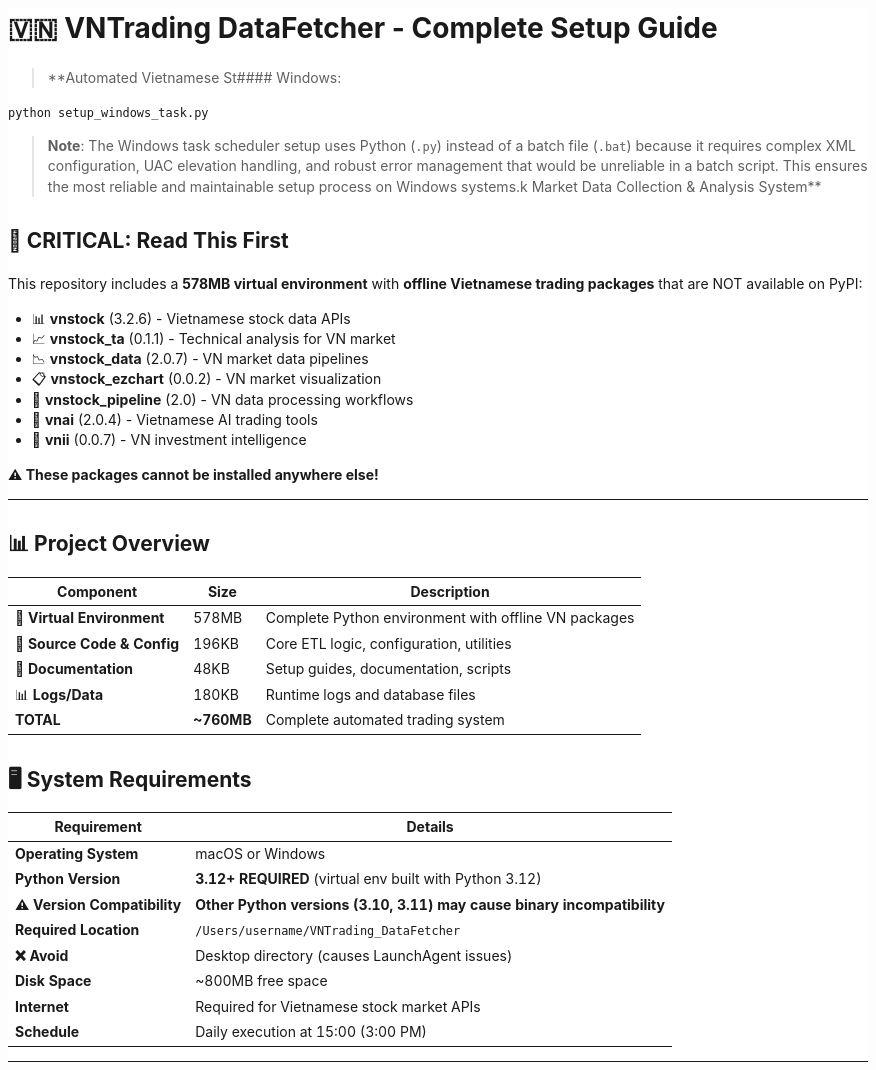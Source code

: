 # 🇻🇳 VNTrading DataFetcher - Complete Setup Guide

> **Automated Vietnamese St#### Windows:

```bash
python setup_windows_task.py
```

> **Note**: The Windows task scheduler setup uses Python (`.py`) instead of a batch file (`.bat`) because it requires complex XML configuration, UAC elevation handling, and robust error management that would be unreliable in a batch script. This ensures the most reliable and maintainable setup process on Windows systems.k Market Data Collection & Analysis System**

## 🚨 **CRITICAL: Read This First**

This repository includes a **578MB virtual environment** with **offline Vietnamese trading packages** that are NOT available on PyPI:

- 📊 **vnstock** (3.2.6) - Vietnamese stock data APIs
- 📈 **vnstock_ta** (0.1.1) - Technical analysis for VN market  
- 📉 **vnstock_data** (2.0.7) - VN market data pipelines
- 📋 **vnstock_ezchart** (0.0.2) - VN market visualization
- 🔄 **vnstock_pipeline** (2.0) - VN data processing workflows
- 🤖 **vnai** (2.0.4) - Vietnamese AI trading tools
- 🧠 **vnii** (0.0.7) - VN investment intelligence

**⚠️ These packages cannot be installed anywhere else!**

---

## 📊 **Project Overview**

| Component | Size | Description |
|-----------|------|-------------|
| 🐍 **Virtual Environment** | 578MB | Complete Python environment with offline VN packages |
| 📁 **Source Code & Config** | 196KB | Core ETL logic, configuration, utilities |
| 📄 **Documentation** | 48KB | Setup guides, documentation, scripts |
| 📊 **Logs/Data** | 180KB | Runtime logs and database files |
| **TOTAL** | **~760MB** | Complete automated trading system |

## 🖥️ **System Requirements**

| Requirement | Details |
|-------------|---------|
| **Operating System** | macOS or Windows |
| **Python Version** | **3.12+ REQUIRED** (virtual env built with Python 3.12) |
| **⚠️ Version Compatibility** | **Other Python versions (3.10, 3.11) may cause binary incompatibility** |
| **Required Location** | `/Users/username/VNTrading_DataFetcher` |
| **❌ Avoid** | Desktop directory (causes LaunchAgent issues) |
| **Disk Space** | ~800MB free space |
| **Internet** | Required for Vietnamese stock market APIs |
| **Schedule** | Daily execution at 15:00 (3:00 PM) |

---